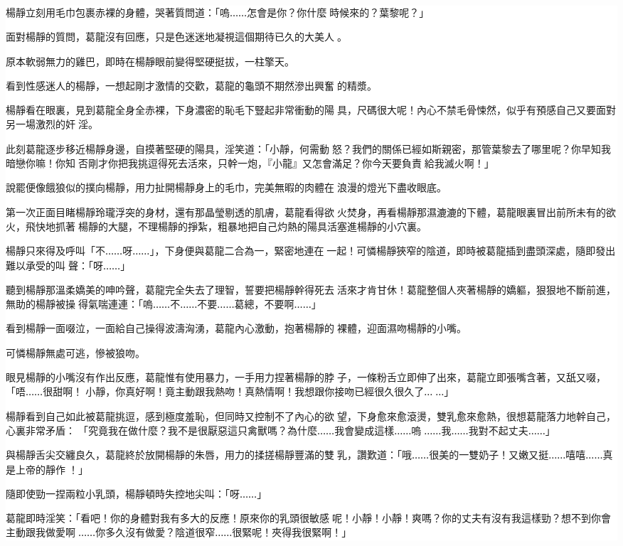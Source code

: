 楊靜立刻用毛巾包裹赤裸的身體，哭著質問道：「嗚……怎會是你？你什麼
時候來的？葉黎呢？」

面對楊靜的質問，葛龍沒有回應，只是色迷迷地凝視這個期待已久的大美人
。

原本軟弱無力的雞巴，即時在楊靜眼前變得堅硬挺拔，一柱擎天。

看到性感迷人的楊靜，一想起剛才激情的交歡，葛龍的龜頭不期然滲出興奮
的精漿。

楊靜看在眼裏，見到葛龍全身全赤裸，下身濃密的恥毛下豎起非常衝動的陽
具，尺碼很大呢！內心不禁毛骨悚然，似乎有預感自己又要面對另一場激烈的奸
淫。

此刻葛龍逐步移近楊靜身邊，自摸著堅硬的陽具，淫笑道：「小靜，何需動
怒？我們的關係已經如斯親密，那管葉黎去了哪里呢？你早知我暗戀你嘛！你知
否剛才你把我挑逗得死去活來，只幹一炮，『小龍』又怎會滿足？你今天要負責
給我滅火啊！」

說罷便像餓狼似的撲向楊靜，用力扯開楊靜身上的毛巾，完美無暇的肉體在
浪漫的燈光下盡收眼底。

第一次正面目睹楊靜玲瓏浮突的身材，還有那晶瑩剔透的肌膚，葛龍看得欲
火焚身，再看楊靜那濕漉漉的下體，葛龍眼裏冒出前所未有的欲火，飛快地抓著
楊靜的大腿，不理楊靜的掙紮，粗暴地把自己灼熱的陽具活塞進楊靜的小穴裏。

楊靜只來得及呼叫「不……呀……」，下身便與葛龍二合為一，緊密地連在
一起！可憐楊靜狹窄的陰道，即時被葛龍插到盡頭深處，隨即發出難以承受的叫
聲：「呀……」

聽到楊靜那溫柔嬌美的呻吟聲，葛龍完全失去了理智，誓要把楊靜幹得死去
活來才肯甘休！葛龍整個人夾著楊靜的嬌軀，狠狠地不斷前進，無助的楊靜被操
得氣喘連連：「嗚……不……不要……葛總，不要啊……」

看到楊靜一面啜泣，一面給自己操得波濤洶湧，葛龍內心激動，抱著楊靜的
裸體，迎面濕吻楊靜的小嘴。

可憐楊靜無處可逃，慘被狼吻。

眼見楊靜的小嘴沒有作出反應，葛龍惟有使用暴力，一手用力捏著楊靜的脖
子，一條粉舌立即伸了出來，葛龍立即張嘴含著，又舐又啜，「唔……很甜啊！
小靜，你真好啊！竟主動跟我熱吻！真熱情啊！我想跟你接吻已經很久很久了…
…」

楊靜看到自己如此被葛龍挑逗，感到極度羞恥，但同時又控制不了內心的欲
望，下身愈來愈滾燙，雙乳愈來愈熱，很想葛龍落力地幹自己，心裏非常矛盾：
「究竟我在做什麼？我不是很厭惡這只禽獸嗎？為什麼……我會變成這樣……嗚
……我……我對不起丈夫……」

與楊靜舌尖交纏良久，葛龍終於放開楊靜的朱唇，用力的揉搓楊靜豐滿的雙
乳，讚歎道：「哦……很美的一雙奶子！又嫩又挺……嘻嘻……真是上帝的靜作
！」

隨即使勁一捏兩粒小乳頭，楊靜頓時失控地尖叫：「呀……」

葛龍即時淫笑：「看吧！你的身體對我有多大的反應！原來你的乳頭很敏感
呢！小靜！小靜！爽嗎？你的丈夫有沒有我這樣勁？想不到你會主動跟我做愛啊
……你多久沒有做愛？陰道很窄……很緊呢！夾得我很緊啊！」
